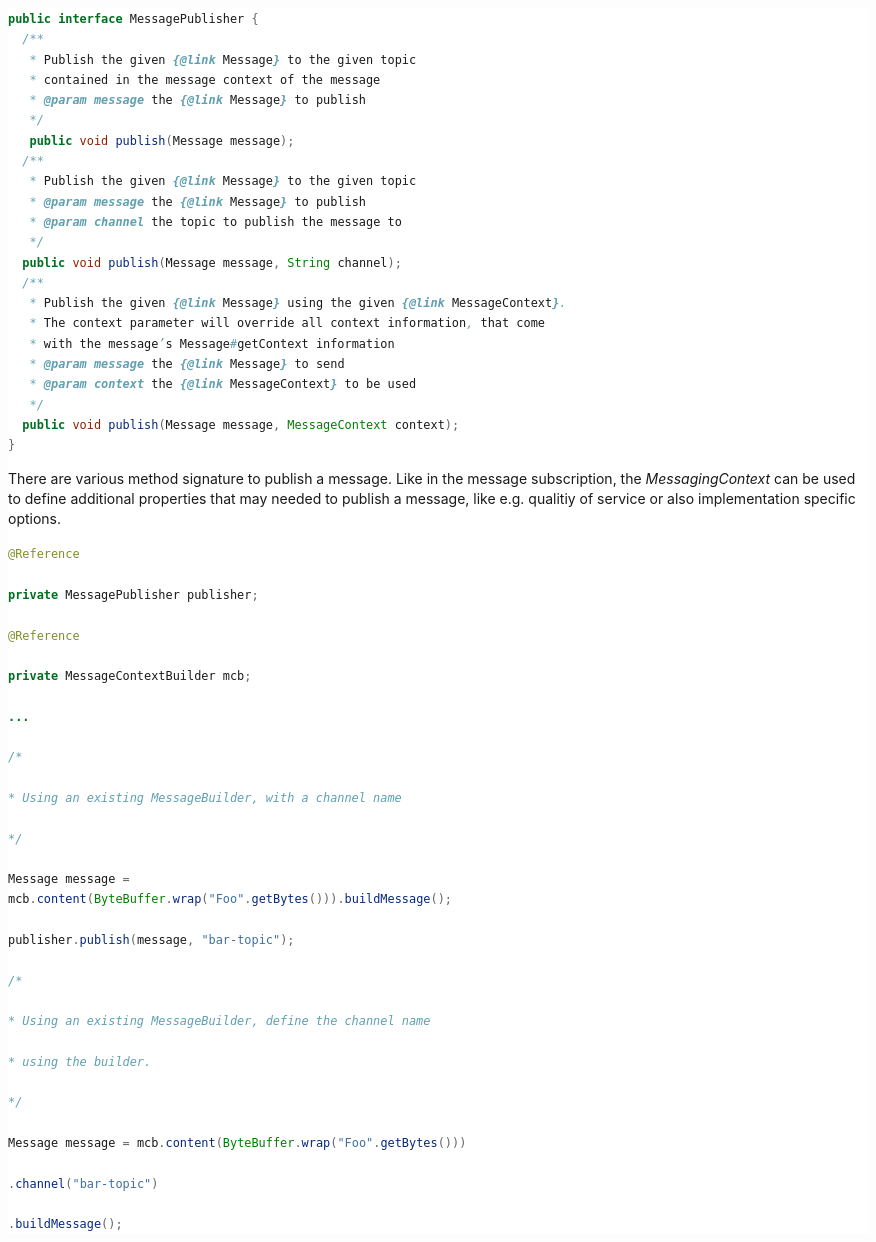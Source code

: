 ```java
public interface MessagePublisher {
  /**
   * Publish the given {@link Message} to the given topic 
   * contained in the message context of the message
   * @param message the {@link Message} to publish
   */
   public void publish(Message message);
  /**
   * Publish the given {@link Message} to the given topic 
   * @param message the {@link Message} to publish
   * @param channel the topic to publish the message to
   */
  public void publish(Message message, String channel);
  /**
   * Publish the given {@link Message} using the given {@link MessageContext}. 
   * The context parameter will override all context information, that come
   * with the message’s Message#getContext information
   * @param message the {@link Message} to send
   * @param context the {@link MessageContext} to be used
   */
  public void publish(Message message, MessageContext context);
}
```

There are various method signature to publish a message. Like in the
message subscription, the *MessagingContext* can be used to define
additional properties that may needed to publish a message, like e.g.
qualitiy of service or also implementation specific options.

```java
@Reference

private MessagePublisher publisher;

@Reference

private MessageContextBuilder mcb;

...

/*

* Using an existing MessageBuilder, with a channel name

*/

Message message =
mcb.content(ByteBuffer.wrap("Foo".getBytes())).buildMessage();

publisher.publish(message, "bar-topic");

/*

* Using an existing MessageBuilder, define the channel name

* using the builder.

*/

Message message = mcb.content(ByteBuffer.wrap("Foo".getBytes()))

.channel("bar-topic")

.buildMessage();
```